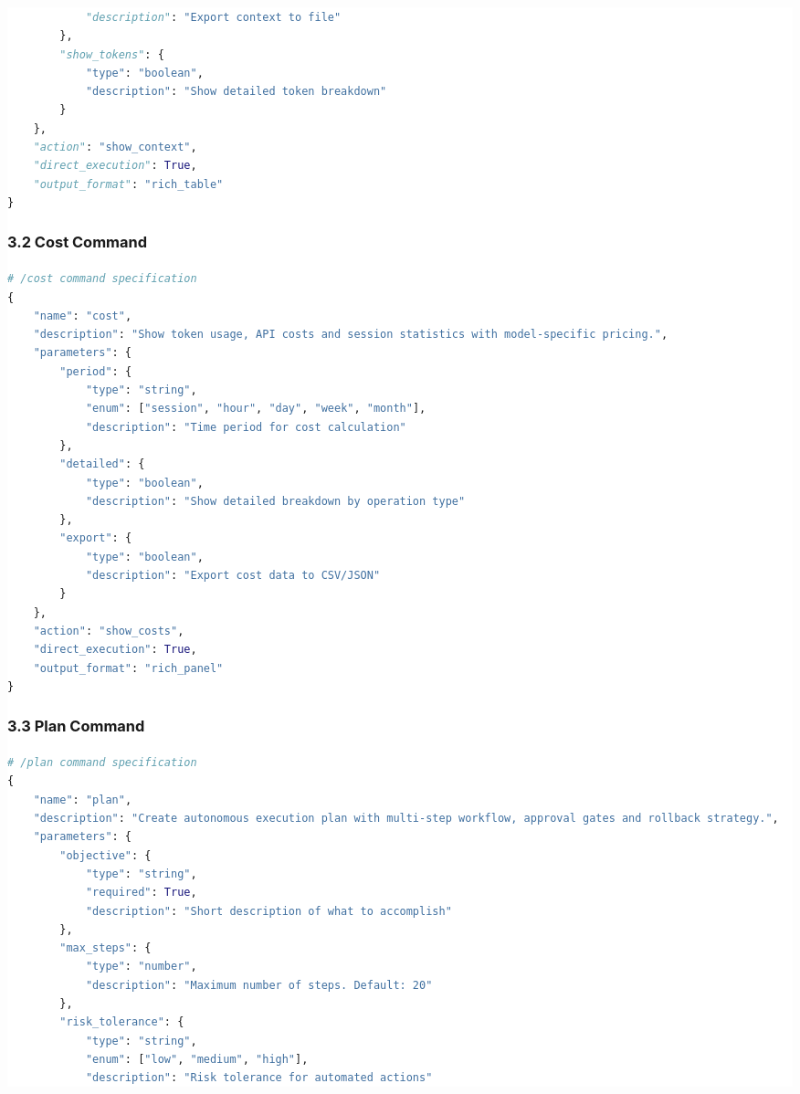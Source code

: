 ```python
            "description": "Export context to file"
        },
        "show_tokens": {
            "type": "boolean",
            "description": "Show detailed token breakdown"
        }
    },
    "action": "show_context",
    "direct_execution": True,
    "output_format": "rich_table"
}
```

### 3.2 Cost Command 

```python  
# /cost command specification
{
    "name": "cost",
    "description": "Show token usage, API costs and session statistics with model-specific pricing.",
    "parameters": {
        "period": {
            "type": "string",
            "enum": ["session", "hour", "day", "week", "month"],
            "description": "Time period for cost calculation"
        },
        "detailed": {
            "type": "boolean",
            "description": "Show detailed breakdown by operation type"
        },
        "export": {
            "type": "boolean",
            "description": "Export cost data to CSV/JSON"
        }
    },
    "action": "show_costs",
    "direct_execution": True,
    "output_format": "rich_panel"
}
```

### 3.3 Plan Command

```python
# /plan command specification  
{
    "name": "plan",
    "description": "Create autonomous execution plan with multi-step workflow, approval gates and rollback strategy.",
    "parameters": {
        "objective": {
            "type": "string",
            "required": True,
            "description": "Short description of what to accomplish"
        },
        "max_steps": {
            "type": "number", 
            "description": "Maximum number of steps. Default: 20"
        },
        "risk_tolerance": {
            "type": "string",
            "enum": ["low", "medium", "high"],
            "description": "Risk tolerance for automated actions"
```